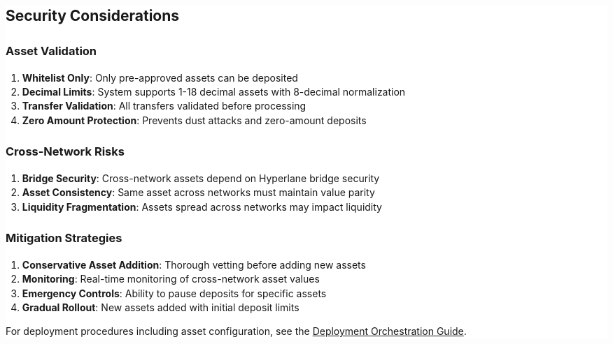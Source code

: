 ## Security Considerations

### Asset Validation

1. **Whitelist Only**: Only pre-approved assets can be deposited
2. **Decimal Limits**: System supports 1-18 decimal assets with 8-decimal normalization
3. **Transfer Validation**: All transfers validated before processing
4. **Zero Amount Protection**: Prevents dust attacks and zero-amount deposits

### Cross-Network Risks

1. **Bridge Security**: Cross-network assets depend on Hyperlane bridge security
2. **Asset Consistency**: Same asset across networks must maintain value parity
3. **Liquidity Fragmentation**: Assets spread across networks may impact liquidity

### Mitigation Strategies

1. **Conservative Asset Addition**: Thorough vetting before adding new assets
2. **Monitoring**: Real-time monitoring of cross-network asset values
3. **Emergency Controls**: Ability to pause deposits for specific assets
4. **Gradual Rollout**: New assets added with initial deposit limits

For deployment procedures including asset configuration, see the [Deployment Orchestration Guide](./deployment-orchestration.md).